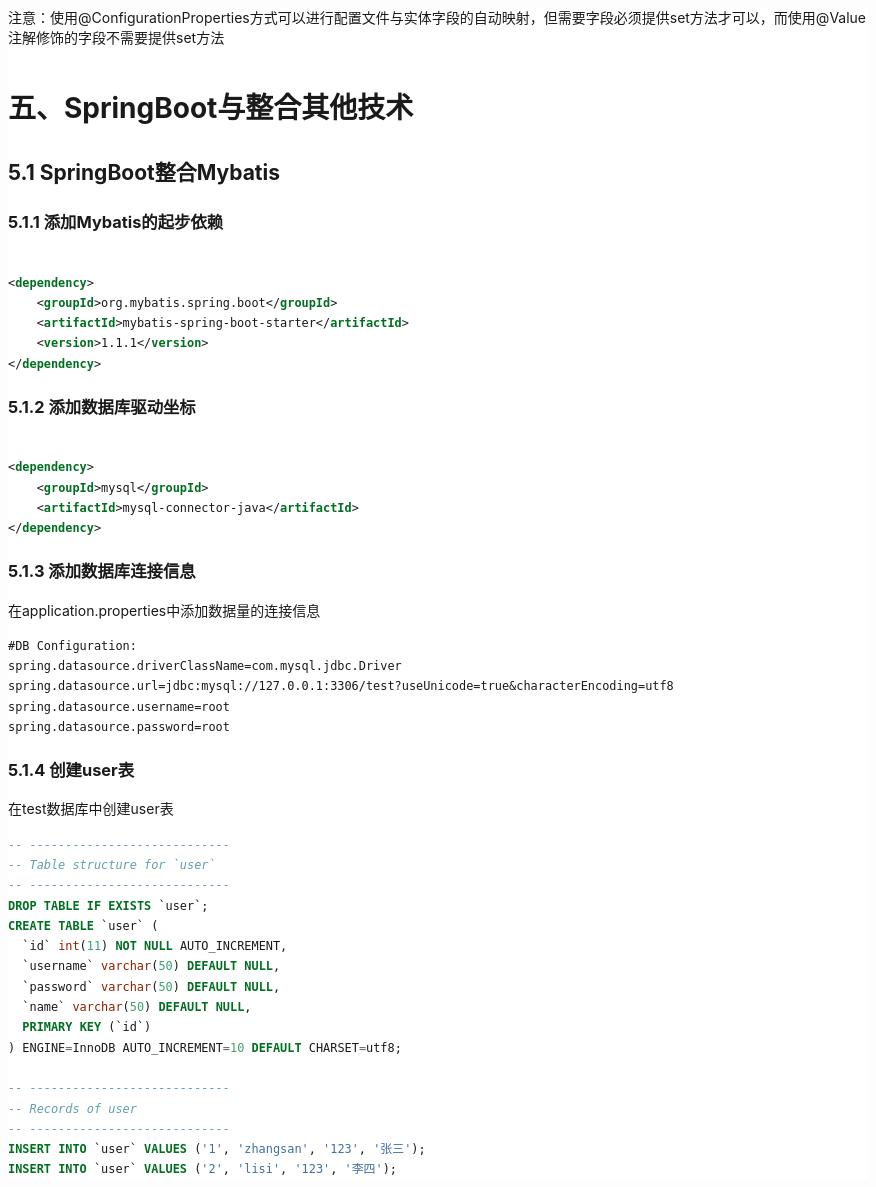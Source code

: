 注意：使用@ConfigurationProperties方式可以进行配置文件与实体字段的自动映射，但需要字段必须提供set方法才可以，而使用@Value注解修饰的字段不需要提供set方法



# 五、SpringBoot与整合其他技术

## 5.1 SpringBoot整合Mybatis

### 5.1.1 添加Mybatis的起步依赖

```xml

<dependency>
    <groupId>org.mybatis.spring.boot</groupId>
    <artifactId>mybatis-spring-boot-starter</artifactId>
    <version>1.1.1</version>
</dependency>
```

### 5.1.2 添加数据库驱动坐标

```xml

<dependency>
    <groupId>mysql</groupId>
    <artifactId>mysql-connector-java</artifactId>
</dependency>
```

### 5.1.3 添加数据库连接信息

在application.properties中添加数据量的连接信息

```properties
#DB Configuration:
spring.datasource.driverClassName=com.mysql.jdbc.Driver
spring.datasource.url=jdbc:mysql://127.0.0.1:3306/test?useUnicode=true&characterEncoding=utf8
spring.datasource.username=root
spring.datasource.password=root
```

### 5.1.4 创建user表

在test数据库中创建user表

```sql
-- ----------------------------
-- Table structure for `user`
-- ----------------------------
DROP TABLE IF EXISTS `user`;
CREATE TABLE `user` (
  `id` int(11) NOT NULL AUTO_INCREMENT,
  `username` varchar(50) DEFAULT NULL,
  `password` varchar(50) DEFAULT NULL,
  `name` varchar(50) DEFAULT NULL,
  PRIMARY KEY (`id`)
) ENGINE=InnoDB AUTO_INCREMENT=10 DEFAULT CHARSET=utf8;

-- ----------------------------
-- Records of user
-- ----------------------------
INSERT INTO `user` VALUES ('1', 'zhangsan', '123', '张三');
INSERT INTO `user` VALUES ('2', 'lisi', '123', '李四');
```
